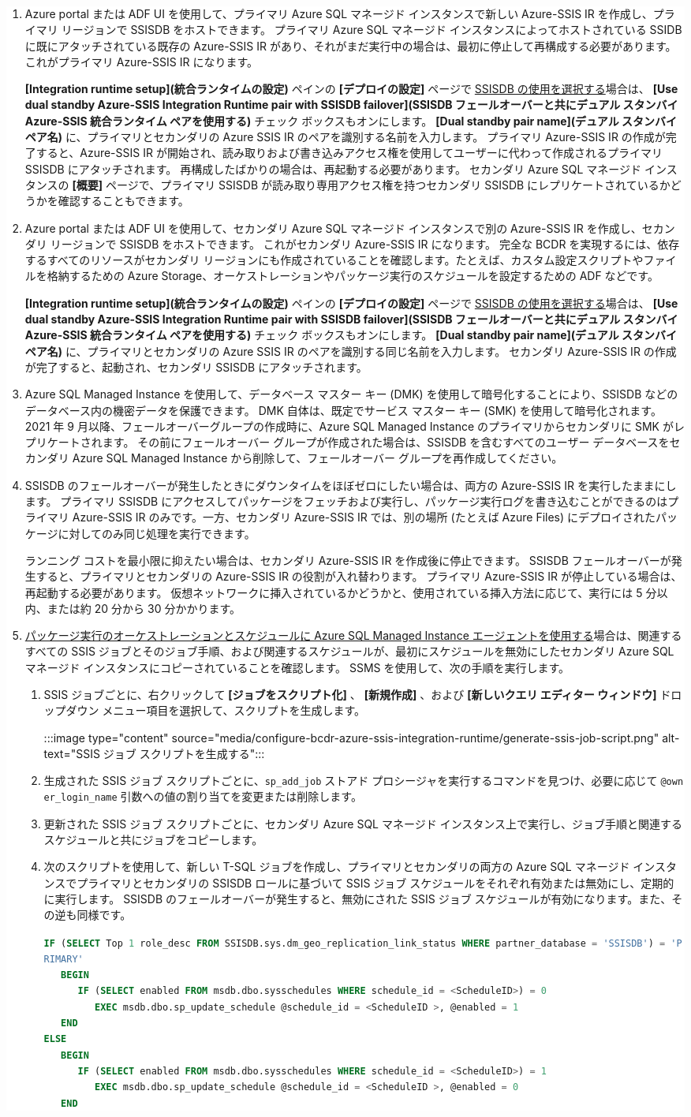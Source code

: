 1. Azure portal または ADF UI を使用して、プライマリ Azure SQL マネージド インスタンスで新しい Azure-SSIS IR を作成し、プライマリ リージョンで SSISDB をホストできます。 プライマリ Azure SQL マネージド インスタンスによってホストされている SSIDB に既にアタッチされている既存の Azure-SSIS IR があり、それがまだ実行中の場合は、最初に停止して再構成する必要があります。 これがプライマリ Azure-SSIS IR になります。

   **[Integration runtime setup]\(統合ランタイムの設定\)** ペインの **[デプロイの設定]** ページで [SSISDB の使用を選択する](./create-azure-ssis-integration-runtime-portal.md#creating-ssisdb)場合は、 **[Use dual standby Azure-SSIS Integration Runtime pair with SSISDB failover]\(SSISDB フェールオーバーと共にデュアル スタンバイ Azure-SSIS 統合ランタイム ペアを使用する\)** チェック ボックスもオンにします。 **[Dual standby pair name]\(デュアル スタンバイ ペア名\)** に、プライマリとセカンダリの Azure SSIS IR のペアを識別する名前を入力します。 プライマリ Azure-SSIS IR の作成が完了すると、Azure-SSIS IR が開始され、読み取りおよび書き込みアクセス権を使用してユーザーに代わって作成されるプライマリ SSISDB にアタッチされます。 再構成したばかりの場合は、再起動する必要があります。 セカンダリ Azure SQL マネージド インスタンスの **[概要]** ページで、プライマリ SSISDB が読み取り専用アクセス権を持つセカンダリ SSISDB にレプリケートされているかどうかを確認することもできます。

1. Azure portal または ADF UI を使用して、セカンダリ Azure SQL マネージド インスタンスで別の Azure-SSIS IR を作成し、セカンダリ リージョンで SSISDB をホストできます。 これがセカンダリ Azure-SSIS IR になります。 完全な BCDR を実現するには、依存するすべてのリソースがセカンダリ リージョンにも作成されていることを確認します。たとえば、カスタム設定スクリプトやファイルを格納するための Azure Storage、オーケストレーションやパッケージ実行のスケジュールを設定するための ADF などです。

   **[Integration runtime setup]\(統合ランタイムの設定\)** ペインの **[デプロイの設定]** ページで [SSISDB の使用を選択する](./create-azure-ssis-integration-runtime-portal.md#creating-ssisdb)場合は、 **[Use dual standby Azure-SSIS Integration Runtime pair with SSISDB failover]\(SSISDB フェールオーバーと共にデュアル スタンバイ Azure-SSIS 統合ランタイム ペアを使用する\)** チェック ボックスもオンにします。 **[Dual standby pair name]\(デュアル スタンバイ ペア名\)** に、プライマリとセカンダリの Azure SSIS IR のペアを識別する同じ名前を入力します。 セカンダリ Azure-SSIS IR の作成が完了すると、起動され、セカンダリ SSISDB にアタッチされます。

1. Azure SQL Managed Instance を使用して、データベース マスター キー (DMK) を使用して暗号化することにより、SSISDB などのデータベース内の機密データを保護できます。 DMK 自体は、既定でサービス マスター キー (SMK) を使用して暗号化されます。 2021 年 9 月以降、フェールオーバーグループの作成時に、Azure SQL Managed Instance のプライマリからセカンダリに SMK がレプリケートされます。 その前にフェールオーバー グループが作成された場合は、SSISDB を含むすべてのユーザー データベースをセカンダリ Azure SQL Managed Instance から削除して、フェールオーバー グループを再作成してください。

1. SSISDB のフェールオーバーが発生したときにダウンタイムをほぼゼロにしたい場合は、両方の Azure-SSIS IR を実行したままにします。 プライマリ SSISDB にアクセスしてパッケージをフェッチおよび実行し、パッケージ実行ログを書き込むことができるのはプライマリ Azure-SSIS IR のみです。一方、セカンダリ Azure-SSIS IR では、別の場所 (たとえば Azure Files) にデプロイされたパッケージに対してのみ同じ処理を実行できます。

   ランニング コストを最小限に抑えたい場合は、セカンダリ Azure-SSIS IR を作成後に停止できます。 SSISDB フェールオーバーが発生すると、プライマリとセカンダリの Azure-SSIS IR の役割が入れ替わります。 プライマリ Azure-SSIS IR が停止している場合は、再起動する必要があります。 仮想ネットワークに挿入されているかどうかと、使用されている挿入方法に応じて、実行には 5 分以内、または約 20 分から 30 分かかります。

1. [パッケージ実行のオーケストレーションとスケジュールに Azure SQL Managed Instance エージェントを使用する](./how-to-invoke-ssis-package-managed-instance-agent.md)場合は、関連するすべての SSIS ジョブとそのジョブ手順、および関連するスケジュールが、最初にスケジュールを無効にしたセカンダリ Azure SQL マネージド インスタンスにコピーされていることを確認します。 SSMS を使用して、次の手順を実行します。

   1. SSIS ジョブごとに、右クリックして **[ジョブをスクリプト化]** 、 **[新規作成]** 、および **[新しいクエリ エディター ウィンドウ]** ドロップダウン メニュー項目を選択して、スクリプトを生成します。

      :::image type="content" source="media/configure-bcdr-azure-ssis-integration-runtime/generate-ssis-job-script.png" alt-text="SSIS ジョブ スクリプトを生成する":::

   1. 生成された SSIS ジョブ スクリプトごとに、`sp_add_job` ストアド プロシージャを実行するコマンドを見つけ、必要に応じて `@owner_login_name` 引数への値の割り当てを変更または削除します。

   1. 更新された SSIS ジョブ スクリプトごとに、セカンダリ Azure SQL マネージド インスタンス上で実行し、ジョブ手順と関連するスケジュールと共にジョブをコピーします。

   1. 次のスクリプトを使用して、新しい T-SQL ジョブを作成し、プライマリとセカンダリの両方の Azure SQL マネージド インスタンスでプライマリとセカンダリの SSISDB ロールに基づいて SSIS ジョブ スケジュールをそれぞれ有効または無効にし、定期的に実行します。 SSISDB のフェールオーバーが発生すると、無効にされた SSIS ジョブ スケジュールが有効になります。また、その逆も同様です。

      ```sql
      IF (SELECT Top 1 role_desc FROM SSISDB.sys.dm_geo_replication_link_status WHERE partner_database = 'SSISDB') = 'PRIMARY'
         BEGIN
            IF (SELECT enabled FROM msdb.dbo.sysschedules WHERE schedule_id = <ScheduleID>) = 0
               EXEC msdb.dbo.sp_update_schedule @schedule_id = <ScheduleID >, @enabled = 1
         END
      ELSE
         BEGIN
            IF (SELECT enabled FROM msdb.dbo.sysschedules WHERE schedule_id = <ScheduleID>) = 1
               EXEC msdb.dbo.sp_update_schedule @schedule_id = <ScheduleID >, @enabled = 0
         END
      ```
